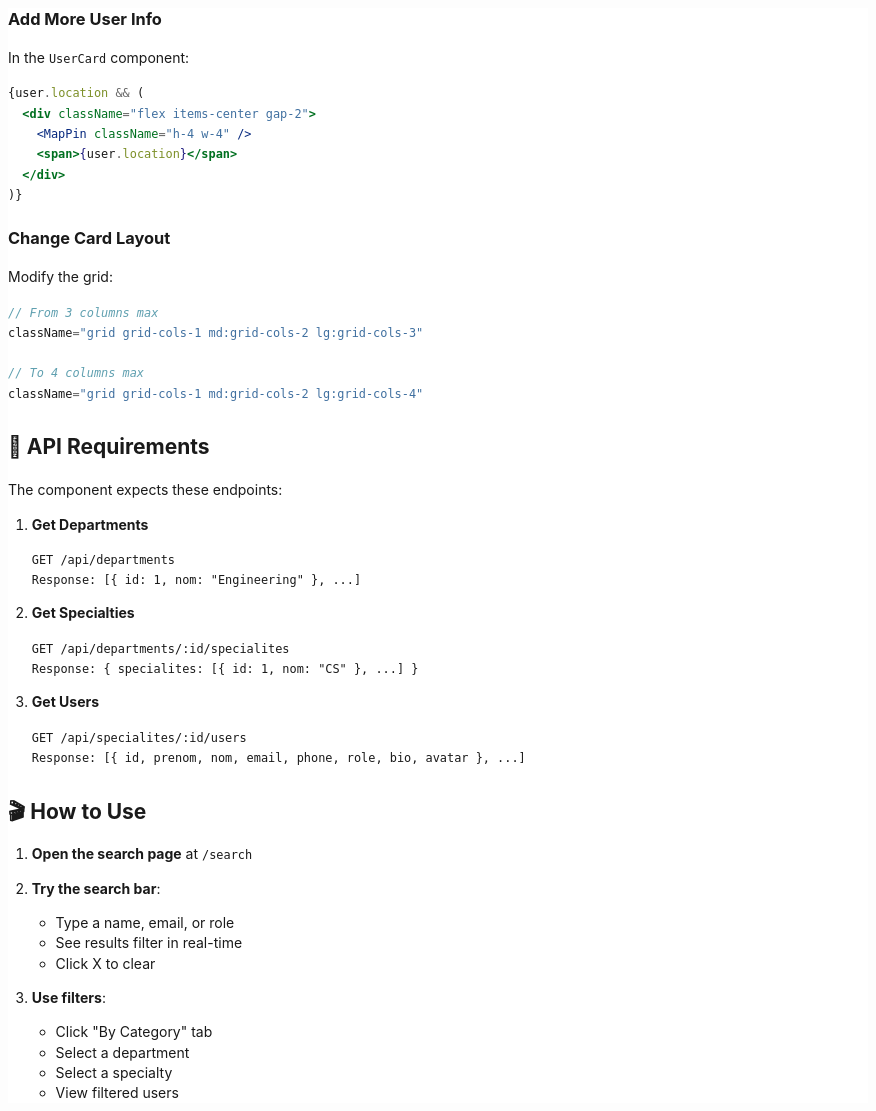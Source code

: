 ### Add More User Info
In the `UserCard` component:
```jsx
{user.location && (
  <div className="flex items-center gap-2">
    <MapPin className="h-4 w-4" />
    <span>{user.location}</span>
  </div>
)}
```

### Change Card Layout
Modify the grid:
```jsx
// From 3 columns max
className="grid grid-cols-1 md:grid-cols-2 lg:grid-cols-3"

// To 4 columns max
className="grid grid-cols-1 md:grid-cols-2 lg:grid-cols-4"
```

## 🔌 API Requirements

The component expects these endpoints:

1. **Get Departments**
   ```
   GET /api/departments
   Response: [{ id: 1, nom: "Engineering" }, ...]
   ```

2. **Get Specialties**
   ```
   GET /api/departments/:id/specialites
   Response: { specialites: [{ id: 1, nom: "CS" }, ...] }
   ```

3. **Get Users**
   ```
   GET /api/specialites/:id/users
   Response: [{ id, prenom, nom, email, phone, role, bio, avatar }, ...]
   ```

## 🎬 How to Use

1. **Open the search page** at `/search`

2. **Try the search bar**:
   - Type a name, email, or role
   - See results filter in real-time
   - Click X to clear

3. **Use filters**:
   - Click "By Category" tab
   - Select a department
   - Select a specialty
   - View filtered users
